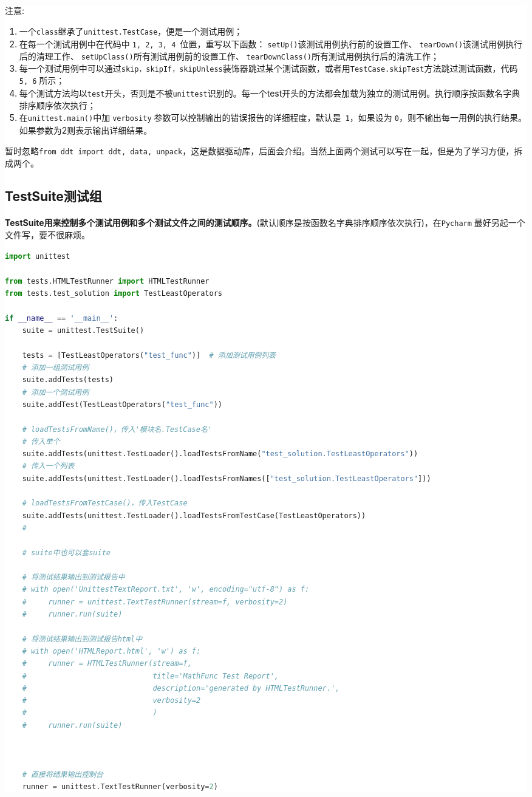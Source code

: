 注意:

1. 一个`class`继承了`unittest.TestCase`，便是一个测试用例；
2. 在每一个测试用例中在代码中 `1, 2, 3, 4 `位置，重写以下函数：
   `setUp()`该测试用例执行前的设置工作、
   `tearDown()`该测试用例执行后的清理工作、
   `setUpClass()`所有测试用例前的设置工作、
   `tearDownClass()`所有测试用例执行后的清洗工作；
3. 每一个测试用例中可以通过`skip，skipIf，skipUnless`装饰器跳过某个测试函数，或者用`TestCase.skipTest`方法跳过测试函数，代码 `5, 6` 所示；
4. 每个测试方法均以` test `开头，否则是不被`unittest`识别的。每一个test开头的方法都会加载为独立的测试用例。执行顺序按函数名字典排序顺序依次执行；
5. 在`unittest.main()`中加 `verbosity` 参数可以控制输出的错误报告的详细程度，默认是` 1`，如果设为 `0`，则不输出每一用例的执行结果。如果参数为2则表示输出详细结果。

暂时忽略`from ddt import ddt, data, unpack`，这是数据驱动库，后面会介绍。当然上面两个测试可以写在一起，但是为了学习方便，拆成两个。



## TestSuite测试组

**TestSuite用来控制多个测试用例和多个测试文件之间的测试顺序。**(默认顺序是按函数名字典排序顺序依次执行)，在`Pycharm` 最好另起一个文件写，要不很麻烦。

```python
import unittest

from tests.HTMLTestRunner import HTMLTestRunner
from tests.test_solution import TestLeastOperators

if __name__ == '__main__':
    suite = unittest.TestSuite()

    tests = [TestLeastOperators("test_func")]  # 添加测试用例列表
    # 添加一组测试用例
    suite.addTests(tests)
    # 添加一个测试用例
    suite.addTest(TestLeastOperators("test_func"))

    # loadTestsFromName()，传入'模块名.TestCase名'
    # 传入单个
    suite.addTests(unittest.TestLoader().loadTestsFromName("test_solution.TestLeastOperators"))
    # 传入一个列表
    suite.addTests(unittest.TestLoader().loadTestsFromNames(["test_solution.TestLeastOperators"]))

    # loadTestsFromTestCase()，传入TestCase
    suite.addTests(unittest.TestLoader().loadTestsFromTestCase(TestLeastOperators))
    #

    # suite中也可以套suite

    # 将测试结果输出到测试报告中
    # with open('UnittestTextReport.txt', 'w', encoding="utf-8") as f:
    #     runner = unittest.TextTestRunner(stream=f, verbosity=2)
    #     runner.run(suite)

    # 将测试结果输出到测试报告html中
    # with open('HTMLReport.html', 'w') as f:
    #     runner = HTMLTestRunner(stream=f,
    #                             title='MathFunc Test Report',
    #                             description='generated by HTMLTestRunner.',
    #                             verbosity=2
    #                             )
    #     runner.run(suite)



    # 直接将结果输出控制台
    runner = unittest.TextTestRunner(verbosity=2)
```